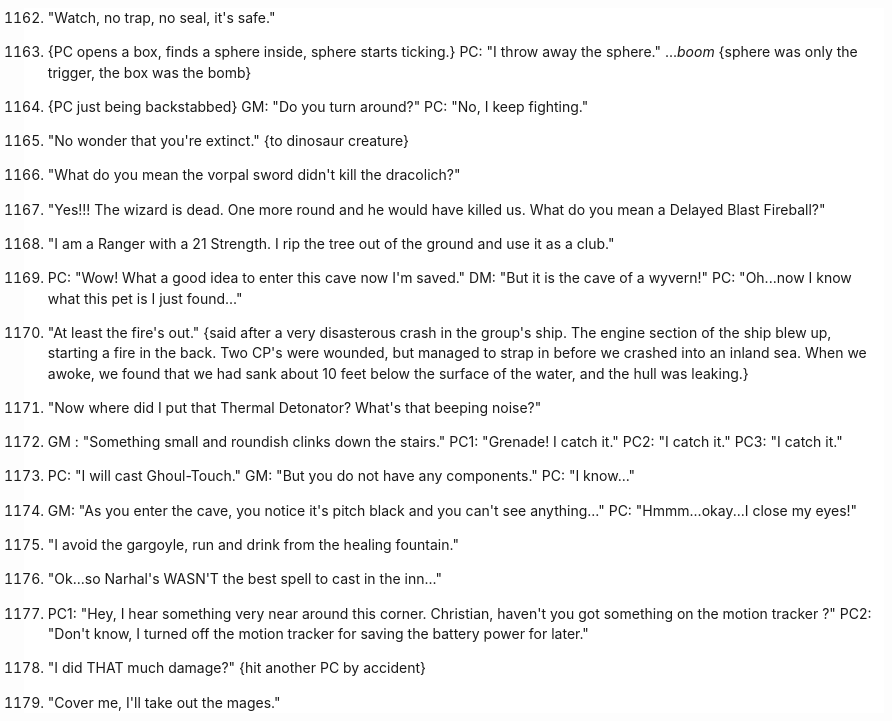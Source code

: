 1162. "Watch, no trap, no seal, it's safe."

1163. {PC opens a box, finds a sphere inside, sphere starts ticking.}
     PC: "I throw away the sphere."
     ...*boom* {sphere was only the trigger, the box was the bomb}

1164. {PC just being backstabbed}
     GM: "Do you turn around?"
     PC: "No, I keep fighting."

1165. "No wonder that you're extinct." {to dinosaur creature}

1166. "What do you mean the vorpal sword didn't kill the dracolich?"

1167. "Yes!!! The wizard is dead. One more round and he would have killed
      us. What do you mean a Delayed Blast Fireball?"

1168. "I am a Ranger with a 21 Strength. I rip the tree out of the ground and
use it as a club."

1169. PC: "Wow! What a good idea to enter this cave now I'm saved."
     DM: "But it is the cave of a wyvern!"
     PC: "Oh...now I know what this pet is I just found..."

1170. "At least the fire's out."
     {said after a very disasterous crash in the group's ship.  The engine
      section of the ship blew up, starting a fire in the back. 
      Two CP's were wounded, but managed to strap in before we crashed into
      an inland sea.  When we awoke, we found that we had sank about 10 feet
      below the surface of the water, and the hull was leaking.}

1171. "Now where did I put that Thermal Detonator? What's that beeping
      noise?"

1172. GM : "Something small and roundish clinks down the stairs."
     PC1: "Grenade! I catch it."
     PC2: "I catch it."
     PC3: "I catch it."

1173. PC: "I will cast Ghoul-Touch."
     GM: "But you do not have any components."
     PC: "I know..."

1174. GM: "As you enter the cave, you notice it's pitch black and you can't
          see anything..."
     PC: "Hmmm...okay...I close my eyes!"

1175. "I avoid the gargoyle, run and drink from the healing fountain."

1176. "Ok...so Narhal's WASN'T the best spell to cast in the inn..."

1177. PC1: "Hey, I hear something very near around this corner. Christian,
           haven't you got something on the motion tracker ?"
     PC2: "Don't know, I turned off the motion tracker for saving the
           battery power for later."

1178. "I did THAT much damage?" {hit another PC by accident}

1179. "Cover me, I'll take out the mages."
